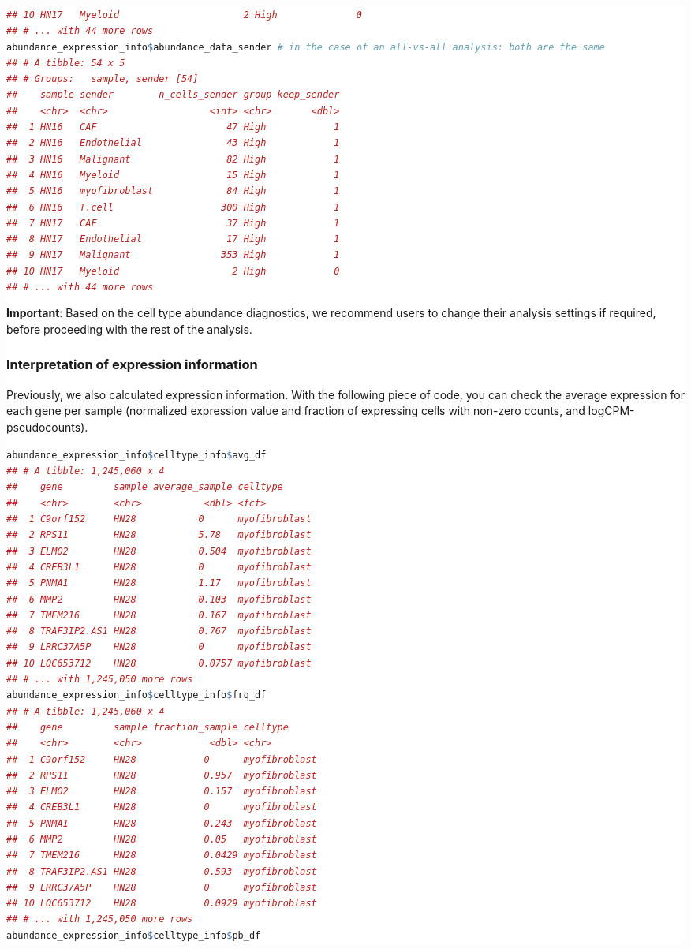 ``` r
## 10 HN17   Myeloid                      2 High              0
## # ... with 44 more rows
abundance_expression_info$abundance_data_sender # in the case of an all-vs-all analysis: both are the same
## # A tibble: 54 x 5
## # Groups:   sample, sender [54]
##    sample sender        n_cells_sender group keep_sender
##    <chr>  <chr>                  <int> <chr>       <dbl>
##  1 HN16   CAF                       47 High            1
##  2 HN16   Endothelial               43 High            1
##  3 HN16   Malignant                 82 High            1
##  4 HN16   Myeloid                   15 High            1
##  5 HN16   myofibroblast             84 High            1
##  6 HN16   T.cell                   300 High            1
##  7 HN17   CAF                       37 High            1
##  8 HN17   Endothelial               17 High            1
##  9 HN17   Malignant                353 High            1
## 10 HN17   Myeloid                    2 High            0
## # ... with 44 more rows
```

**Important**: Based on the cell type abundance diagnostics, we
recommend users to change their analysis settings if required, before
proceeding with the rest of the analysis.

### Interpretation of expression information

Previously, we also calculated expression information. With the
following piece of code, you can check the average expression for each
gene per sample (normalized expression value and fraction of expressing
cells with non-zero counts, and logCPM-pseudocounts).

``` r
abundance_expression_info$celltype_info$avg_df
## # A tibble: 1,245,060 x 4
##    gene         sample average_sample celltype     
##    <chr>        <chr>           <dbl> <fct>        
##  1 C9orf152     HN28           0      myofibroblast
##  2 RPS11        HN28           5.78   myofibroblast
##  3 ELMO2        HN28           0.504  myofibroblast
##  4 CREB3L1      HN28           0      myofibroblast
##  5 PNMA1        HN28           1.17   myofibroblast
##  6 MMP2         HN28           0.103  myofibroblast
##  7 TMEM216      HN28           0.167  myofibroblast
##  8 TRAF3IP2.AS1 HN28           0.767  myofibroblast
##  9 LRRC37A5P    HN28           0      myofibroblast
## 10 LOC653712    HN28           0.0757 myofibroblast
## # ... with 1,245,050 more rows
abundance_expression_info$celltype_info$frq_df
## # A tibble: 1,245,060 x 4
##    gene         sample fraction_sample celltype     
##    <chr>        <chr>            <dbl> <chr>        
##  1 C9orf152     HN28            0      myofibroblast
##  2 RPS11        HN28            0.957  myofibroblast
##  3 ELMO2        HN28            0.157  myofibroblast
##  4 CREB3L1      HN28            0      myofibroblast
##  5 PNMA1        HN28            0.243  myofibroblast
##  6 MMP2         HN28            0.05   myofibroblast
##  7 TMEM216      HN28            0.0429 myofibroblast
##  8 TRAF3IP2.AS1 HN28            0.593  myofibroblast
##  9 LRRC37A5P    HN28            0      myofibroblast
## 10 LOC653712    HN28            0.0929 myofibroblast
## # ... with 1,245,050 more rows
abundance_expression_info$celltype_info$pb_df
```